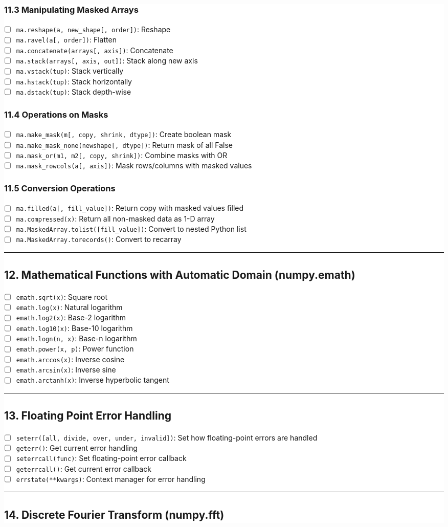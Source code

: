 ### 11.3 Manipulating Masked Arrays
- [ ] `ma.reshape(a, new_shape[, order])`: Reshape
- [ ] `ma.ravel(a[, order])`: Flatten
- [ ] `ma.concatenate(arrays[, axis])`: Concatenate
- [ ] `ma.stack(arrays[, axis, out])`: Stack along new axis
- [ ] `ma.vstack(tup)`: Stack vertically
- [ ] `ma.hstack(tup)`: Stack horizontally
- [ ] `ma.dstack(tup)`: Stack depth-wise

### 11.4 Operations on Masks
- [ ] `ma.make_mask(m[, copy, shrink, dtype])`: Create boolean mask
- [ ] `ma.make_mask_none(newshape[, dtype])`: Return mask of all False
- [ ] `ma.mask_or(m1, m2[, copy, shrink])`: Combine masks with OR
- [ ] `ma.mask_rowcols(a[, axis])`: Mask rows/columns with masked values

### 11.5 Conversion Operations
- [ ] `ma.filled(a[, fill_value])`: Return copy with masked values filled
- [ ] `ma.compressed(x)`: Return all non-masked data as 1-D array
- [ ] `ma.MaskedArray.tolist([fill_value])`: Convert to nested Python list
- [ ] `ma.MaskedArray.torecords()`: Convert to recarray

---

## 12. Mathematical Functions with Automatic Domain (numpy.emath)

- [ ] `emath.sqrt(x)`: Square root
- [ ] `emath.log(x)`: Natural logarithm
- [ ] `emath.log2(x)`: Base-2 logarithm
- [ ] `emath.log10(x)`: Base-10 logarithm
- [ ] `emath.logn(n, x)`: Base-n logarithm
- [ ] `emath.power(x, p)`: Power function
- [ ] `emath.arccos(x)`: Inverse cosine
- [ ] `emath.arcsin(x)`: Inverse sine
- [ ] `emath.arctanh(x)`: Inverse hyperbolic tangent

---

## 13. Floating Point Error Handling

- [ ] `seterr([all, divide, over, under, invalid])`: Set how floating-point errors are handled
- [ ] `geterr()`: Get current error handling
- [ ] `seterrcall(func)`: Set floating-point error callback
- [ ] `geterrcall()`: Get current error callback
- [ ] `errstate(**kwargs)`: Context manager for error handling

---

## 14. Discrete Fourier Transform (numpy.fft)
